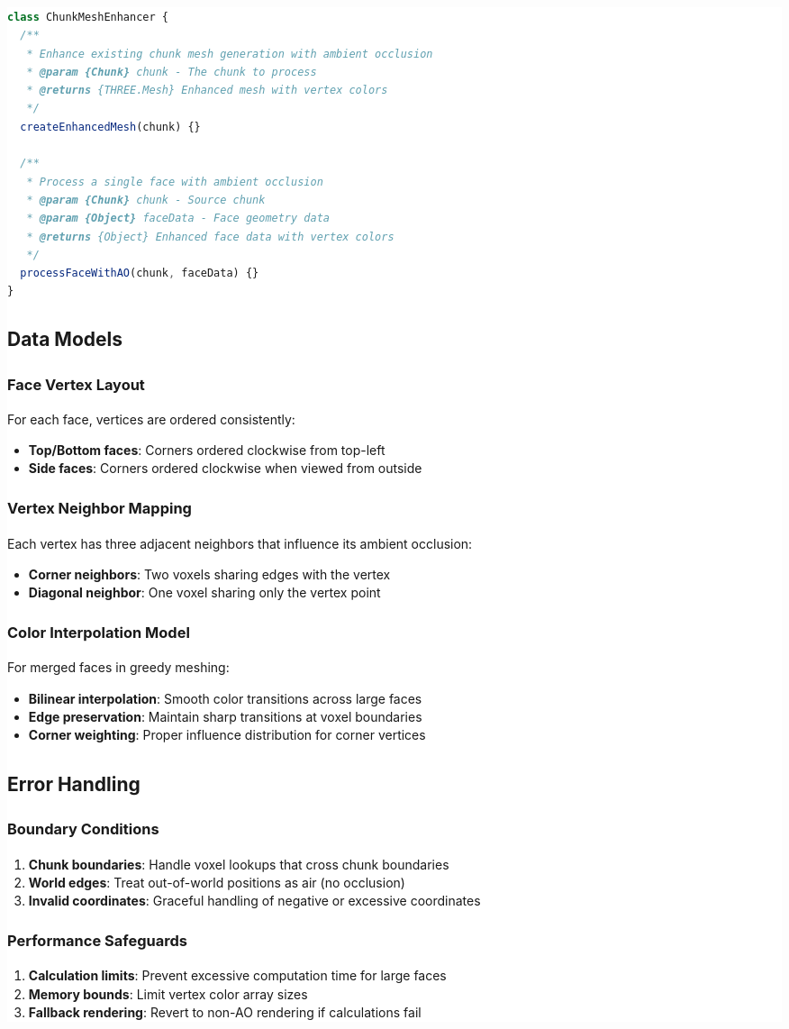```javascript
class ChunkMeshEnhancer {
  /**
   * Enhance existing chunk mesh generation with ambient occlusion
   * @param {Chunk} chunk - The chunk to process
   * @returns {THREE.Mesh} Enhanced mesh with vertex colors
   */
  createEnhancedMesh(chunk) {}
  
  /**
   * Process a single face with ambient occlusion
   * @param {Chunk} chunk - Source chunk
   * @param {Object} faceData - Face geometry data
   * @returns {Object} Enhanced face data with vertex colors
   */
  processFaceWithAO(chunk, faceData) {}
}
```

## Data Models

### Face Vertex Layout

For each face, vertices are ordered consistently:
- **Top/Bottom faces**: Corners ordered clockwise from top-left
- **Side faces**: Corners ordered clockwise when viewed from outside

### Vertex Neighbor Mapping

Each vertex has three adjacent neighbors that influence its ambient occlusion:
- **Corner neighbors**: Two voxels sharing edges with the vertex
- **Diagonal neighbor**: One voxel sharing only the vertex point

### Color Interpolation Model

For merged faces in greedy meshing:
- **Bilinear interpolation**: Smooth color transitions across large faces
- **Edge preservation**: Maintain sharp transitions at voxel boundaries
- **Corner weighting**: Proper influence distribution for corner vertices

## Error Handling

### Boundary Conditions

1. **Chunk boundaries**: Handle voxel lookups that cross chunk boundaries
2. **World edges**: Treat out-of-world positions as air (no occlusion)
3. **Invalid coordinates**: Graceful handling of negative or excessive coordinates

### Performance Safeguards

1. **Calculation limits**: Prevent excessive computation time for large faces
2. **Memory bounds**: Limit vertex color array sizes
3. **Fallback rendering**: Revert to non-AO rendering if calculations fail
